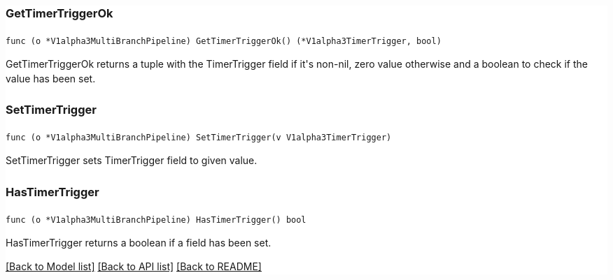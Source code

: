 ### GetTimerTriggerOk

`func (o *V1alpha3MultiBranchPipeline) GetTimerTriggerOk() (*V1alpha3TimerTrigger, bool)`

GetTimerTriggerOk returns a tuple with the TimerTrigger field if it's non-nil, zero value otherwise
and a boolean to check if the value has been set.

### SetTimerTrigger

`func (o *V1alpha3MultiBranchPipeline) SetTimerTrigger(v V1alpha3TimerTrigger)`

SetTimerTrigger sets TimerTrigger field to given value.

### HasTimerTrigger

`func (o *V1alpha3MultiBranchPipeline) HasTimerTrigger() bool`

HasTimerTrigger returns a boolean if a field has been set.


[[Back to Model list]](../README.md#documentation-for-models) [[Back to API list]](../README.md#documentation-for-api-endpoints) [[Back to README]](../README.md)


